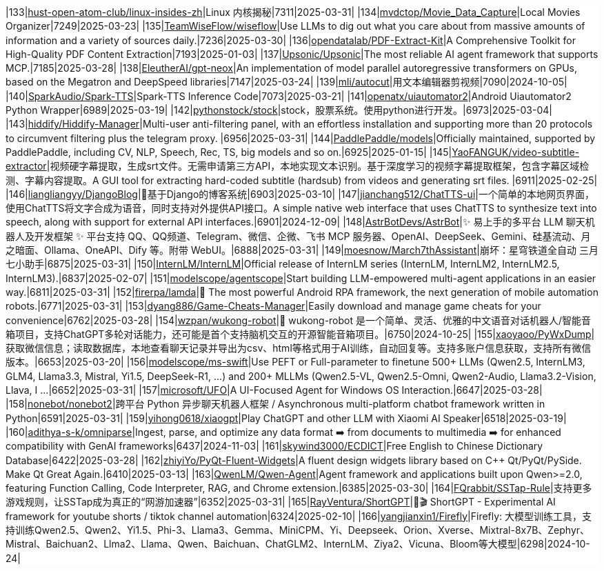 |133|[hust-open-atom-club/linux-insides-zh](https://github.com/hust-open-atom-club/linux-insides-zh)|Linux 内核揭秘|7311|2025-03-31|
|134|[mvdctop/Movie_Data_Capture](https://github.com/mvdctop/Movie_Data_Capture)|Local Movies Organizer|7249|2025-03-23|
|135|[TeamWiseFlow/wiseflow](https://github.com/TeamWiseFlow/wiseflow)|Use LLMs to dig out what you care about from massive amounts of information and a variety of sources daily.|7236|2025-03-30|
|136|[opendatalab/PDF-Extract-Kit](https://github.com/opendatalab/PDF-Extract-Kit)|A Comprehensive Toolkit for High-Quality PDF Content Extraction|7193|2025-01-03|
|137|[Upsonic/Upsonic](https://github.com/Upsonic/Upsonic)|The most reliable AI agent framework that supports MCP.|7185|2025-03-28|
|138|[EleutherAI/gpt-neox](https://github.com/EleutherAI/gpt-neox)|An implementation of model parallel autoregressive transformers on GPUs, based on the Megatron and DeepSpeed libraries|7147|2025-03-24|
|139|[mli/autocut](https://github.com/mli/autocut)|用文本编辑器剪视频|7090|2024-10-05|
|140|[SparkAudio/Spark-TTS](https://github.com/SparkAudio/Spark-TTS)|Spark-TTS Inference Code|7073|2025-03-21|
|141|[openatx/uiautomator2](https://github.com/openatx/uiautomator2)|Android Uiautomator2 Python Wrapper|6989|2025-03-19|
|142|[pythonstock/stock](https://github.com/pythonstock/stock)|stock，股票系统。使用python进行开发。|6973|2025-03-04|
|143|[hiddify/Hiddify-Manager](https://github.com/hiddify/Hiddify-Manager)|Multi-user anti-filtering panel, with an effortless installation and supporting more than 20 protocols to circumvent filtering plus the telegram proxy. |6956|2025-03-31|
|144|[PaddlePaddle/models](https://github.com/PaddlePaddle/models)|Officially maintained, supported by PaddlePaddle, including CV, NLP, Speech, Rec, TS, big models and so on.|6925|2025-01-15|
|145|[YaoFANGUK/video-subtitle-extractor](https://github.com/YaoFANGUK/video-subtitle-extractor)|视频硬字幕提取，生成srt文件。无需申请第三方API，本地实现文本识别。基于深度学习的视频字幕提取框架，包含字幕区域检测、字幕内容提取。A GUI tool for extracting hard-coded subtitle (hardsub) from videos and generating srt files. |6911|2025-02-25|
|146|[liangliangyy/DjangoBlog](https://github.com/liangliangyy/DjangoBlog)|🍺基于Django的博客系统|6903|2025-03-10|
|147|[jianchang512/ChatTTS-ui](https://github.com/jianchang512/ChatTTS-ui)|一个简单的本地网页界面，使用ChatTTS将文字合成为语音，同时支持对外提供API接口。A simple native web interface that uses ChatTTS to synthesize text into speech, along with support for external API interfaces.|6901|2024-12-09|
|148|[AstrBotDevs/AstrBot](https://github.com/AstrBotDevs/AstrBot)|✨ 易上手的多平台 LLM 聊天机器人及开发框架 ✨ 平台支持 QQ、QQ频道、Telegram、微信、企微、飞书   MCP 服务器、OpenAI、DeepSeek、Gemini、硅基流动、月之暗面、Ollama、OneAPI、Dify 等。附带 WebUI。|6888|2025-03-31|
|149|[moesnow/March7thAssistant](https://github.com/moesnow/March7thAssistant)|崩坏：星穹铁道全自动 三月七小助手|6875|2025-03-31|
|150|[InternLM/InternLM](https://github.com/InternLM/InternLM)|Official release of InternLM series (InternLM, InternLM2, InternLM2.5, InternLM3).|6837|2025-02-07|
|151|[modelscope/agentscope](https://github.com/modelscope/agentscope)|Start building LLM-empowered multi-agent applications in an easier way.|6811|2025-03-31|
|152|[firerpa/lamda](https://github.com/firerpa/lamda)|🤖  The most powerful Android RPA framework, the next generation of mobile automation robots.|6771|2025-03-31|
|153|[dyang886/Game-Cheats-Manager](https://github.com/dyang886/Game-Cheats-Manager)|Easily download and manage game cheats for your convenience|6762|2025-03-28|
|154|[wzpan/wukong-robot](https://github.com/wzpan/wukong-robot)|🤖 wukong-robot 是一个简单、灵活、优雅的中文语音对话机器人/智能音箱项目，支持ChatGPT多轮对话能力，还可能是首个支持脑机交互的开源智能音箱项目。|6750|2024-10-25|
|155|[xaoyaoo/PyWxDump](https://github.com/xaoyaoo/PyWxDump)|获取微信信息；读取数据库，本地查看聊天记录并导出为csv、html等格式用于AI训练，自动回复等。支持多账户信息获取，支持所有微信版本。|6653|2025-03-20|
|156|[modelscope/ms-swift](https://github.com/modelscope/ms-swift)|Use PEFT or Full-parameter to finetune 500+ LLMs (Qwen2.5, InternLM3, GLM4, Llama3.3, Mistral, Yi1.5, DeepSeek-R1, ...) and 200+ MLLMs (Qwen2.5-VL, Qwen2.5-Omni, Qwen2-Audio, Llama3.2-Vision, Llava, I ...|6652|2025-03-31|
|157|[microsoft/UFO](https://github.com/microsoft/UFO)|A UI-Focused Agent for Windows OS Interaction.|6647|2025-03-28|
|158|[nonebot/nonebot2](https://github.com/nonebot/nonebot2)|跨平台 Python 异步聊天机器人框架 / Asynchronous multi-platform chatbot framework written in Python|6591|2025-03-31|
|159|[yihong0618/xiaogpt](https://github.com/yihong0618/xiaogpt)|Play ChatGPT and other LLM with Xiaomi AI Speaker|6518|2025-03-19|
|160|[adithya-s-k/omniparse](https://github.com/adithya-s-k/omniparse)|Ingest, parse, and optimize any data format ➡️ from documents to multimedia ➡️ for enhanced compatibility with GenAI frameworks|6437|2024-11-03|
|161|[skywind3000/ECDICT](https://github.com/skywind3000/ECDICT)|Free English to Chinese Dictionary Database|6422|2025-03-28|
|162|[zhiyiYo/PyQt-Fluent-Widgets](https://github.com/zhiyiYo/PyQt-Fluent-Widgets)|A fluent design widgets library based on C++ Qt/PyQt/PySide. Make Qt Great Again.|6410|2025-03-13|
|163|[QwenLM/Qwen-Agent](https://github.com/QwenLM/Qwen-Agent)|Agent framework and applications built upon Qwen>=2.0, featuring Function Calling, Code Interpreter, RAG, and Chrome extension.|6385|2025-03-30|
|164|[FQrabbit/SSTap-Rule](https://github.com/FQrabbit/SSTap-Rule)|支持更多游戏规则，让SSTap成为真正的“网游加速器”|6352|2025-03-31|
|165|[RayVentura/ShortGPT](https://github.com/RayVentura/ShortGPT)|🚀🎬 ShortGPT - Experimental AI framework for youtube shorts / tiktok channel automation|6324|2025-02-10|
|166|[yangjianxin1/Firefly](https://github.com/yangjianxin1/Firefly)|Firefly: 大模型训练工具，支持训练Qwen2.5、Qwen2、Yi1.5、Phi-3、Llama3、Gemma、MiniCPM、Yi、Deepseek、Orion、Xverse、Mixtral-8x7B、Zephyr、Mistral、Baichuan2、Llma2、Llama、Qwen、Baichuan、ChatGLM2、InternLM、Ziya2、Vicuna、Bloom等大模型|6298|2024-10-24|